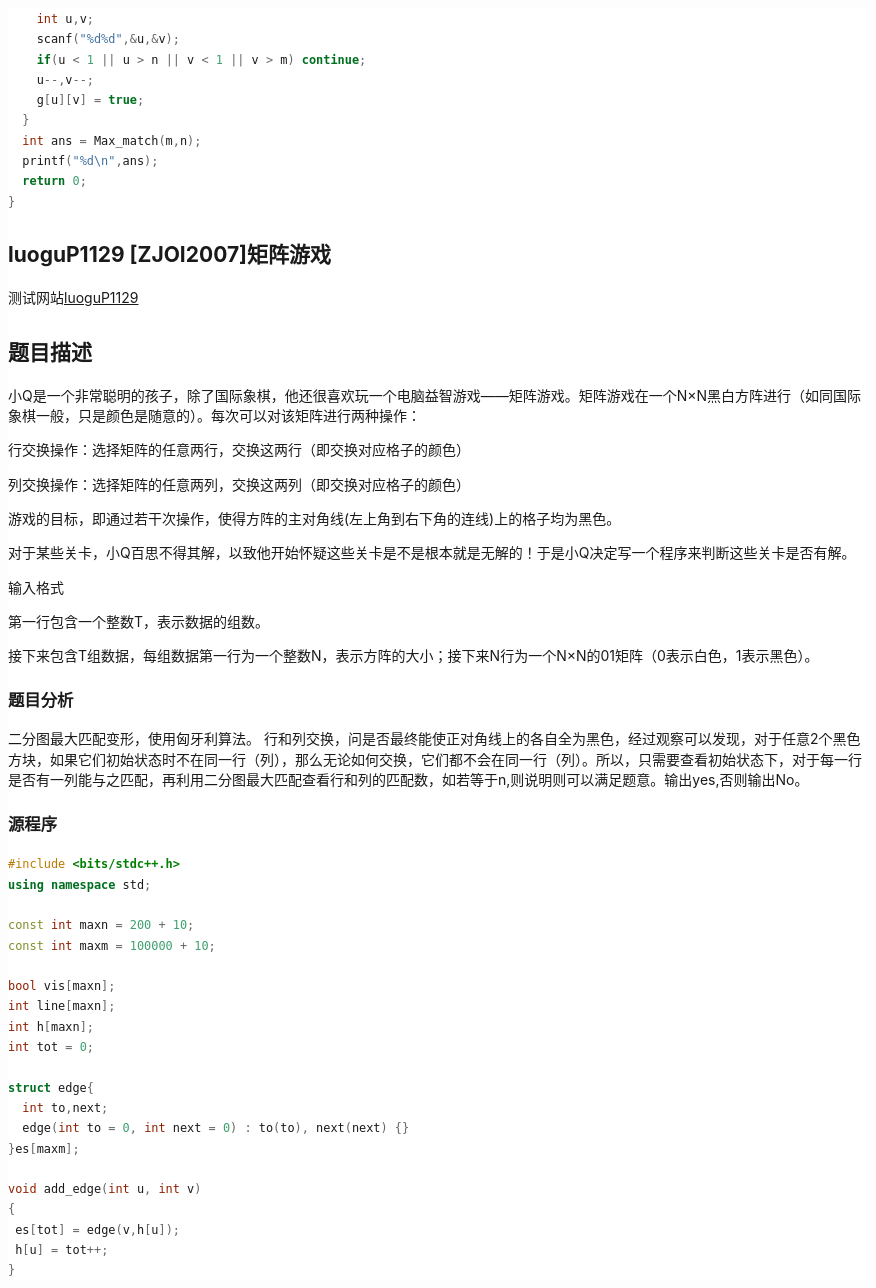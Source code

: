 ```c++
    int u,v;
    scanf("%d%d",&u,&v);
    if(u < 1 || u > n || v < 1 || v > m) continue;
    u--,v--;
    g[u][v] = true;
  }
  int ans = Max_match(m,n);
  printf("%d\n",ans);
  return 0;
}
```


## luoguP1129 [ZJOI2007]矩阵游戏

测试网站[luoguP1129](https://www.luogu.org/problemnew/show/P1129)

## 题目描述

小Q是一个非常聪明的孩子，除了国际象棋，他还很喜欢玩一个电脑益智游戏――矩阵游戏。矩阵游戏在一个N×N黑白方阵进行（如同国际象棋一般，只是颜色是随意的）。每次可以对该矩阵进行两种操作：

行交换操作：选择矩阵的任意两行，交换这两行（即交换对应格子的颜色）

列交换操作：选择矩阵的任意两列，交换这两列（即交换对应格子的颜色）

游戏的目标，即通过若干次操作，使得方阵的主对角线(左上角到右下角的连线)上的格子均为黑色。

对于某些关卡，小Q百思不得其解，以致他开始怀疑这些关卡是不是根本就是无解的！于是小Q决定写一个程序来判断这些关卡是否有解。

输入格式

第一行包含一个整数T，表示数据的组数。

接下来包含T组数据，每组数据第一行为一个整数N，表示方阵的大小；接下来N行为一个N×N的01矩阵（0表示白色，1表示黑色）。


### 题目分析

二分图最大匹配变形，使用匈牙利算法。
行和列交换，问是否最终能使正对角线上的各自全为黑色，经过观察可以发现，对于任意2个黑色方块，如果它们初始状态时不在同一行（列），那么无论如何交换，它们都不会在同一行（列）。所以，只需要查看初始状态下，对于每一行是否有一列能与之匹配，再利用二分图最大匹配查看行和列的匹配数，如若等于n,则说明则可以满足题意。输出yes,否则输出No。

### 源程序

```c++
#include <bits/stdc++.h>
using namespace std;

const int maxn = 200 + 10;
const int maxm = 100000 + 10;

bool vis[maxn];
int line[maxn];
int h[maxn];
int tot = 0;

struct edge{
  int to,next;
  edge(int to = 0, int next = 0) : to(to), next(next) {}
}es[maxm];

void add_edge(int u, int v)
{
 es[tot] = edge(v,h[u]);
 h[u] = tot++;
}

```